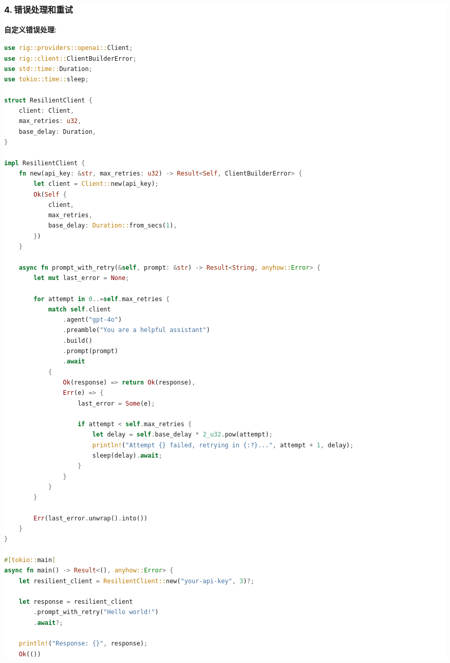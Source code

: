 ### 4. 错误处理和重试

**自定义错误处理**:
```rust
use rig::providers::openai::Client;
use rig::client::ClientBuilderError;
use std::time::Duration;
use tokio::time::sleep;

struct ResilientClient {
    client: Client,
    max_retries: u32,
    base_delay: Duration,
}

impl ResilientClient {
    fn new(api_key: &str, max_retries: u32) -> Result<Self, ClientBuilderError> {
        let client = Client::new(api_key);
        Ok(Self {
            client,
            max_retries,
            base_delay: Duration::from_secs(1),
        })
    }

    async fn prompt_with_retry(&self, prompt: &str) -> Result<String, anyhow::Error> {
        let mut last_error = None;

        for attempt in 0..=self.max_retries {
            match self.client
                .agent("gpt-4o")
                .preamble("You are a helpful assistant")
                .build()
                .prompt(prompt)
                .await
            {
                Ok(response) => return Ok(response),
                Err(e) => {
                    last_error = Some(e);

                    if attempt < self.max_retries {
                        let delay = self.base_delay * 2_u32.pow(attempt);
                        println!("Attempt {} failed, retrying in {:?}...", attempt + 1, delay);
                        sleep(delay).await;
                    }
                }
            }
        }

        Err(last_error.unwrap().into())
    }
}

#[tokio::main]
async fn main() -> Result<(), anyhow::Error> {
    let resilient_client = ResilientClient::new("your-api-key", 3)?;

    let response = resilient_client
        .prompt_with_retry("Hello world!")
        .await?;

    println!("Response: {}", response);
    Ok(())
```